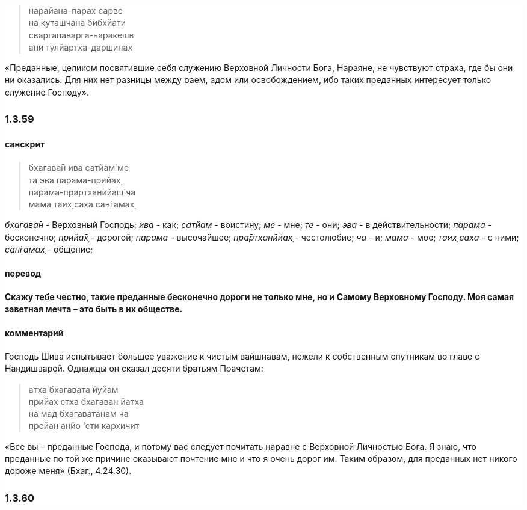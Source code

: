 > нарайана-парах сарве<br/>
> на куташчана бибхйати<br/>
> сваргапаварга-наракешв<br/>
> апи тулйартха-даршинах<br/>

«Преданные, целиком посвятившие себя служению Верховной Личности Бога, Нараяне, не чувствуют страха, где бы они ни оказались. Для них нет разницы между раем, адом или освобождением, ибо таких преданных интересует только служение Господу».

### 1.3.59

#### санскрит

> бхагава̄н ива сатйам̇ ме<br/>
> та эва парама-прийа̄х̣<br/>
> парама-пра̄ртханӣйаш́ ча<br/>
> мама таих̣ саха сан̇гамах̣

_бхагава̄н_ - Верховный Господь;
_ива_ - как;
_сатйам_ - воистину;
_ме_ - мне;
_те_ - они;
_эва_ - в действительности;
_парама_ - бесконечно;
_прийа̄х̣_ - дорогой;
_парама_ - высочайшее;
_пра̄ртханӣйах̣_ - честолюбие;
_ча_ - и;
_мама_ - мое;
_таих̣ саха_ - с ними;
_сан̇гамах̣_ - общение;

#### перевод

**Скажу тебе честно, такие преданные бесконечно дороги не только мне, но и Самому Верховному Господу. Моя самая заветная мечта – это быть в их обществе.**

#### комментарий

Господь Шива испытывает большее уважение к чистым вайшнавам, нежели к собственным спутникам во главе с Нандишварой. Однажды он сказал десяти братьям Прачетам:

> атха бхагавата йуйам<br/>
> прийах стха бхагаван йатха<br/>
> на мад бхагаватанам ча<br/>
> прейан анйо 'сти кархичит<br/>

«Все вы – преданные Господа, и потому вас следует почитать наравне с Верховной Личностью Бога. Я знаю, что преданные по той же причине оказывают почтение мне и что я очень дорог им. Таким образом, для преданных нет никого дороже меня» (Бхаг., 4.24.30).

### 1.3.60
